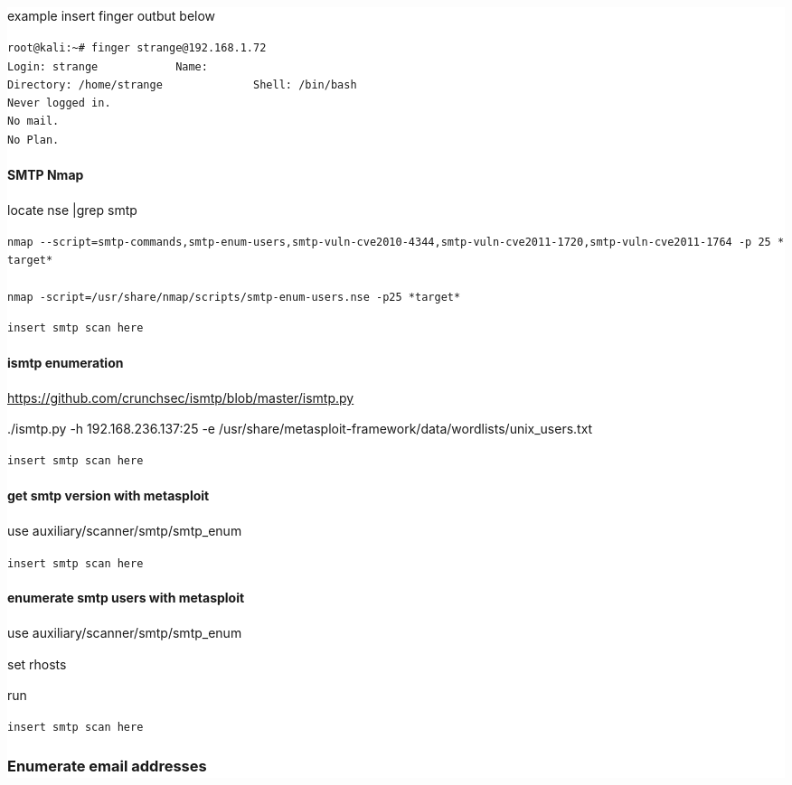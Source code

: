 example insert finger outbut below
```
root@kali:~# finger strange@192.168.1.72
Login: strange            Name:
Directory: /home/strange              Shell: /bin/bash
Never logged in.
No mail.
No Plan.

```

#### SMTP Nmap

locate nse |grep smtp

```
nmap --script=smtp-commands,smtp-enum-users,smtp-vuln-cve2010-4344,smtp-vuln-cve2011-1720,smtp-vuln-cve2011-1764 -p 25 *target*

nmap -script=/usr/share/nmap/scripts/smtp-enum-users.nse -p25 *target*

```

```
insert smtp scan here

```

#### ismtp enumeration

https://github.com/crunchsec/ismtp/blob/master/ismtp.py


./ismtp.py -h 192.168.236.137:25 -e /usr/share/metasploit-framework/data/wordlists/unix_users.txt

```
insert smtp scan here

```

#### get smtp version with metasploit

use auxiliary/scanner/smtp/smtp_enum

```
insert smtp scan here

```

#### enumerate smtp users with metasploit

use auxiliary/scanner/smtp/smtp_enum

set rhosts

run

```
insert smtp scan here

```
### Enumerate email addresses
